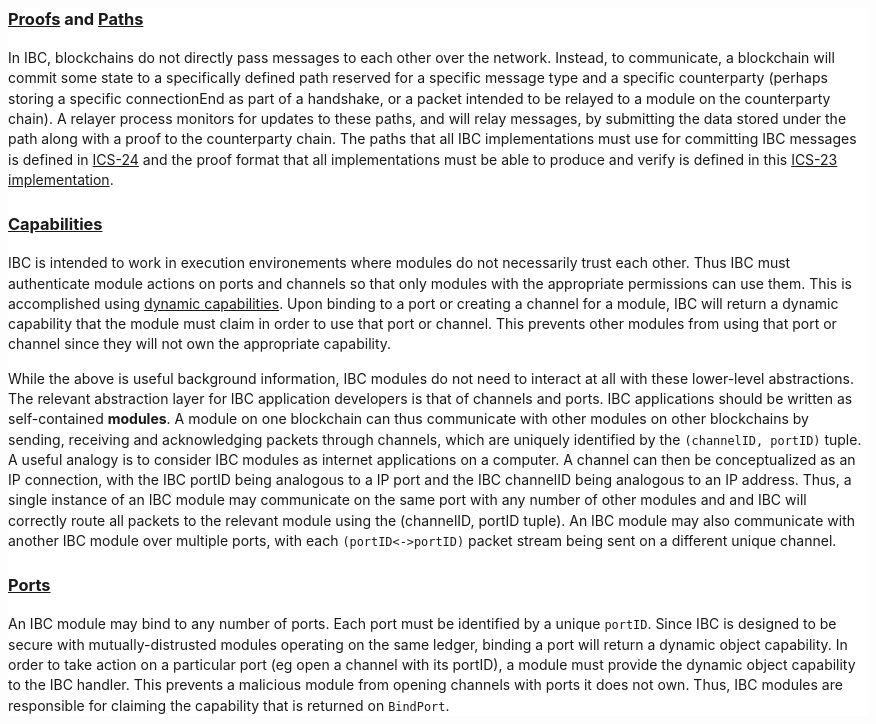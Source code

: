 ### [Proofs](https://github.com/cosmos/ibc-go/blob/main/modules/core/23-commitment) and [Paths](https://github.com/cosmos/ibc-go/blob/main/modules/core/24-host)
  
In IBC, blockchains do not directly pass messages to each other over the network. Instead, to
communicate, a blockchain will commit some state to a specifically defined path reserved for a
specific message type and a specific counterparty (perhaps storing a specific connectionEnd as part
of a handshake, or a packet intended to be relayed to a module on the counterparty chain). A relayer
process monitors for updates to these paths, and will relay messages, by submitting the data stored
under the path along with a proof to the counterparty chain. The paths that all IBC implementations
must use for committing IBC messages is defined in
[ICS-24](https://github.com/cosmos/ics/tree/master/spec/core/ics-024-host-requirements) and the proof
format that all implementations must be able to produce and verify is defined in this [ICS-23 implementation](https://github.com/confio/ics23).

### [Capabilities](./ocap.md)

IBC is intended to work in execution environements where modules do not necessarily trust each
other. Thus IBC must authenticate module actions on ports and channels so that only modules with the
appropriate permissions can use them. This is accomplished using [dynamic
capabilities](../architecture/adr-003-dynamic-capability-store.md). Upon binding to a port or
creating a channel for a module, IBC will return a dynamic capability that the module must claim in
order to use that port or channel. This prevents other modules from using that port or channel since
they will not own the appropriate capability.

While the above is useful background information, IBC modules do not need to interact at all with
these lower-level abstractions. The relevant abstraction layer for IBC application developers is
that of channels and ports. IBC applications should be written as self-contained **modules**. A
module on one blockchain can thus communicate with other modules on other blockchains by sending,
receiving and acknowledging packets through channels, which are uniquely identified by the
`(channelID, portID)` tuple. A useful analogy is to consider IBC modules as internet applications on
a computer. A channel can then be conceptualized as an IP connection, with the IBC portID being
analogous to a IP port and the IBC channelID being analogous to an IP address. Thus, a single
instance of an IBC module may communicate on the same port with any number of other modules and and
IBC will correctly route all packets to the relevant module using the (channelID, portID tuple). An
IBC module may also communicate with another IBC module over multiple ports, with each
`(portID<->portID)` packet stream being sent on a different unique channel.

### [Ports](https://github.com/cosmos/ibc-go/blob/main/modules/core/05-port)

An IBC module may bind to any number of ports. Each port must be identified by a unique `portID`.
Since IBC is designed to be secure with mutually-distrusted modules operating on the same ledger,
binding a port will return a dynamic object capability. In order to take action on a particular port
(eg open a channel with its portID), a module must provide the dynamic object capability to the IBC
handler. This prevents a malicious module from opening channels with ports it does not own. Thus,
IBC modules are responsible for claiming the capability that is returned on `BindPort`.
